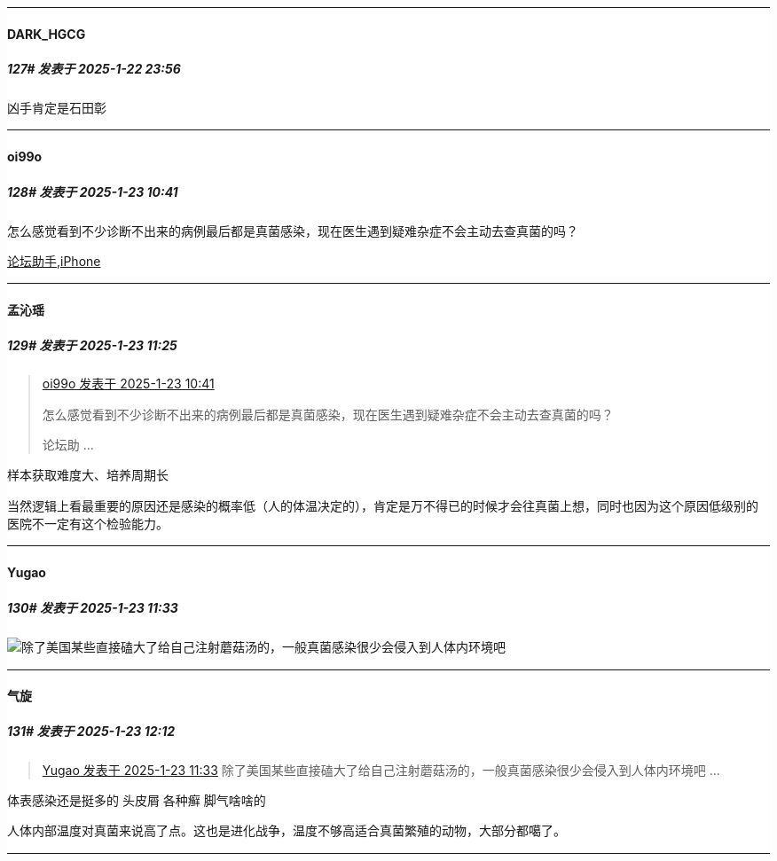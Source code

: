 
*****

####  DARK_HGCG  
##### 127#       发表于 2025-1-22 23:56

凶手肯定是石田彰


*****

####  oi99o  
##### 128#       发表于 2025-1-23 10:41

怎么感觉看到不少诊断不出来的病例最后都是真菌感染，现在医生遇到疑难杂症不会主动去查真菌的吗？

[论坛助手,iPhone](https://bbs.saraba1st.com/2b/forum.php?mod=viewthread&amp;tid=2029836)


*****

####  孟沁瑶  
##### 129#       发表于 2025-1-23 11:25

<blockquote><a href="httphttps://bbs.saraba1st.com/2b/forum.php?mod=redirect&amp;goto=findpost&amp;pid=67252731&amp;ptid=2178433" target="_blank">oi99o 发表于 2025-1-23 10:41</a>

怎么感觉看到不少诊断不出来的病例最后都是真菌感染，现在医生遇到疑难杂症不会主动去查真菌的吗？

论坛助 ...</blockquote>
样本获取难度大、培养周期长

当然逻辑上看最重要的原因还是感染的概率低（人的体温决定的），肯定是万不得已的时候才会往真菌上想，同时也因为这个原因低级别的医院不一定有这个检验能力。


*****

####  Yugao  
##### 130#       发表于 2025-1-23 11:33

<img src="https://static.saraba1st.com/image/smiley/face2017/067.png" referrerpolicy="no-referrer">除了美国某些直接磕大了给自己注射蘑菇汤的，一般真菌感染很少会侵入到人体内环境吧


*****

####  气旋  
##### 131#       发表于 2025-1-23 12:12

<blockquote><a href="httphttps://bbs.saraba1st.com/2b/forum.php?mod=redirect&amp;goto=findpost&amp;pid=67253222&amp;ptid=2178433" target="_blank">Yugao 发表于 2025-1-23 11:33</a>
除了美国某些直接磕大了给自己注射蘑菇汤的，一般真菌感染很少会侵入到人体内环境吧 ...</blockquote>
体表感染还是挺多的 头皮屑 各种癣 脚气啥啥的

人体内部温度对真菌来说高了点。这也是进化战争，温度不够高适合真菌繁殖的动物，大部分都噶了。


*****

